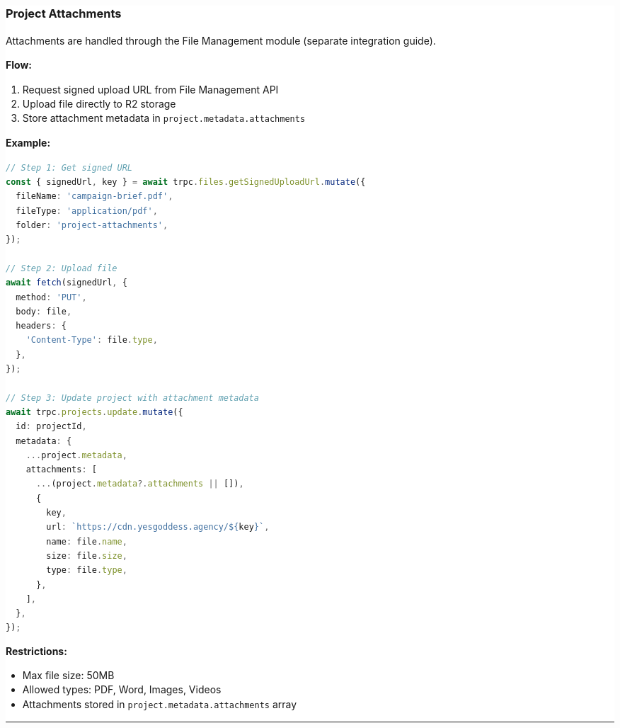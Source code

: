 ### Project Attachments

Attachments are handled through the File Management module (separate integration guide).

**Flow:**
1. Request signed upload URL from File Management API
2. Upload file directly to R2 storage
3. Store attachment metadata in `project.metadata.attachments`

**Example:**

```typescript
// Step 1: Get signed URL
const { signedUrl, key } = await trpc.files.getSignedUploadUrl.mutate({
  fileName: 'campaign-brief.pdf',
  fileType: 'application/pdf',
  folder: 'project-attachments',
});

// Step 2: Upload file
await fetch(signedUrl, {
  method: 'PUT',
  body: file,
  headers: {
    'Content-Type': file.type,
  },
});

// Step 3: Update project with attachment metadata
await trpc.projects.update.mutate({
  id: projectId,
  metadata: {
    ...project.metadata,
    attachments: [
      ...(project.metadata?.attachments || []),
      {
        key,
        url: `https://cdn.yesgoddess.agency/${key}`,
        name: file.name,
        size: file.size,
        type: file.type,
      },
    ],
  },
});
```

**Restrictions:**
- Max file size: 50MB
- Allowed types: PDF, Word, Images, Videos
- Attachments stored in `project.metadata.attachments` array

---
